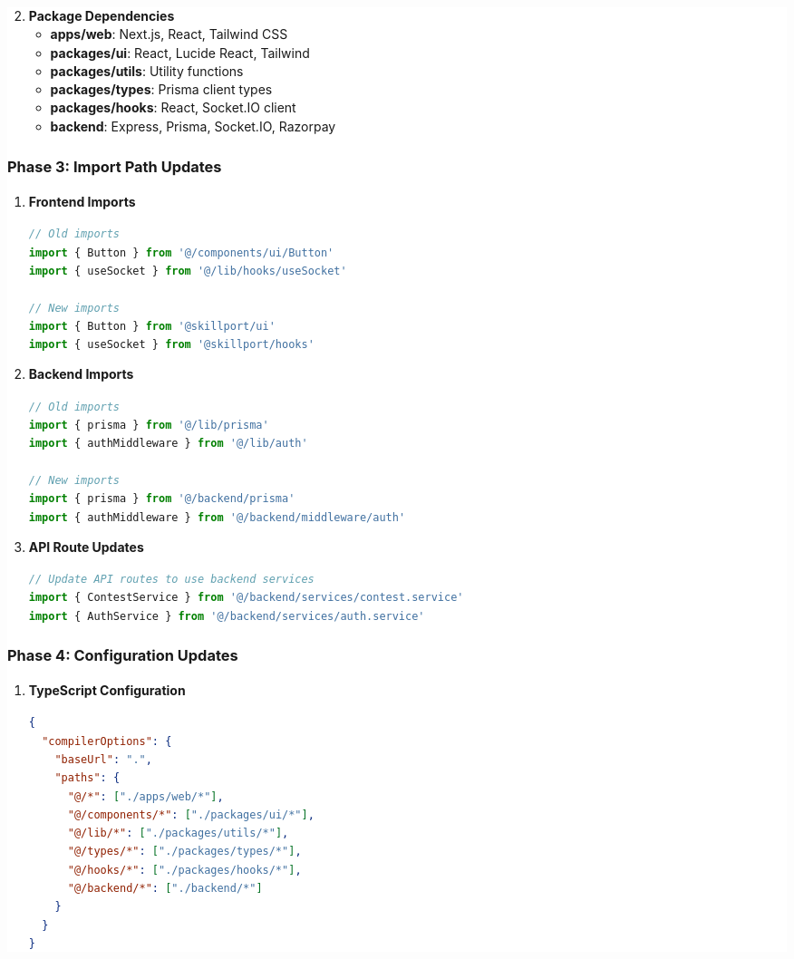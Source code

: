 2. **Package Dependencies**
   - **apps/web**: Next.js, React, Tailwind CSS
   - **packages/ui**: React, Lucide React, Tailwind
   - **packages/utils**: Utility functions
   - **packages/types**: Prisma client types
   - **packages/hooks**: React, Socket.IO client
   - **backend**: Express, Prisma, Socket.IO, Razorpay

### **Phase 3: Import Path Updates**

1. **Frontend Imports**
   ```typescript
   // Old imports
   import { Button } from '@/components/ui/Button'
   import { useSocket } from '@/lib/hooks/useSocket'
   
   // New imports
   import { Button } from '@skillport/ui'
   import { useSocket } from '@skillport/hooks'
   ```

2. **Backend Imports**
   ```typescript
   // Old imports
   import { prisma } from '@/lib/prisma'
   import { authMiddleware } from '@/lib/auth'
   
   // New imports
   import { prisma } from '@/backend/prisma'
   import { authMiddleware } from '@/backend/middleware/auth'
   ```

3. **API Route Updates**
   ```typescript
   // Update API routes to use backend services
   import { ContestService } from '@/backend/services/contest.service'
   import { AuthService } from '@/backend/services/auth.service'
   ```

### **Phase 4: Configuration Updates**

1. **TypeScript Configuration**
   ```json
   {
     "compilerOptions": {
       "baseUrl": ".",
       "paths": {
         "@/*": ["./apps/web/*"],
         "@/components/*": ["./packages/ui/*"],
         "@/lib/*": ["./packages/utils/*"],
         "@/types/*": ["./packages/types/*"],
         "@/hooks/*": ["./packages/hooks/*"],
         "@/backend/*": ["./backend/*"]
       }
     }
   }
   ```
